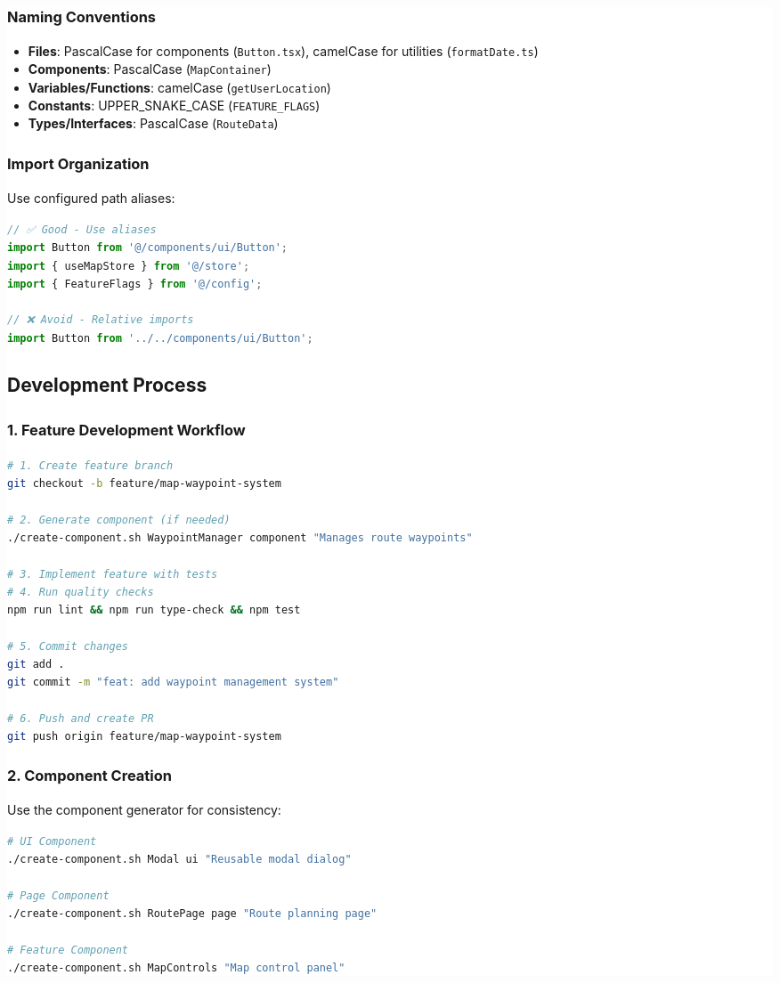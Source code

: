 ### Naming Conventions

- **Files**: PascalCase for components (`Button.tsx`), camelCase for utilities (`formatDate.ts`)
- **Components**: PascalCase (`MapContainer`)
- **Variables/Functions**: camelCase (`getUserLocation`)
- **Constants**: UPPER_SNAKE_CASE (`FEATURE_FLAGS`)
- **Types/Interfaces**: PascalCase (`RouteData`)

### Import Organization

Use configured path aliases:

```typescript
// ✅ Good - Use aliases
import Button from '@/components/ui/Button';
import { useMapStore } from '@/store';
import { FeatureFlags } from '@/config';

// ❌ Avoid - Relative imports
import Button from '../../components/ui/Button';
```

## Development Process

### 1. Feature Development Workflow

```bash
# 1. Create feature branch
git checkout -b feature/map-waypoint-system

# 2. Generate component (if needed)
./create-component.sh WaypointManager component "Manages route waypoints"

# 3. Implement feature with tests
# 4. Run quality checks
npm run lint && npm run type-check && npm test

# 5. Commit changes
git add .
git commit -m "feat: add waypoint management system"

# 6. Push and create PR
git push origin feature/map-waypoint-system
```

### 2. Component Creation

Use the component generator for consistency:

```bash
# UI Component
./create-component.sh Modal ui "Reusable modal dialog"

# Page Component
./create-component.sh RoutePage page "Route planning page"

# Feature Component
./create-component.sh MapControls "Map control panel"
```
